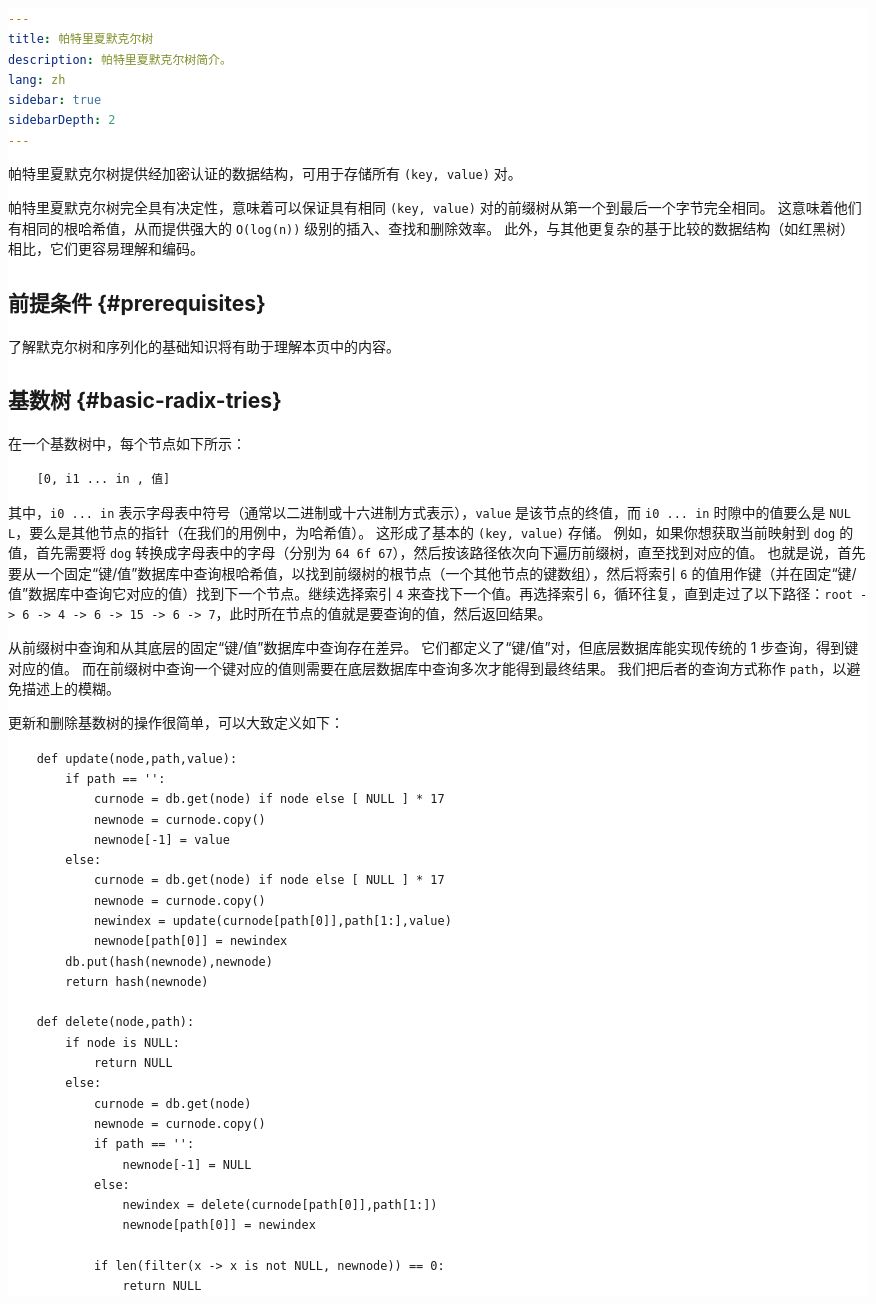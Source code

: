 ```yaml
---
title: 帕特里夏默克尔树
description: 帕特里夏默克尔树简介。
lang: zh
sidebar: true
sidebarDepth: 2
---
```


帕特里夏默克尔树提供经加密认证的数据结构，可用于存储所有 `(key, value)` 对。

帕特里夏默克尔树完全具有决定性，意味着可以保证具有相同 `(key, value)` 对的前缀树从第一个到最后一个字节完全相同。 这意味着他们有相同的根哈希值，从而提供强大的 `O(log(n))` 级别的插入、查找和删除效率。 此外，与其他更复杂的基于比较的数据结构（如红黑树）相比，它们更容易理解和编码。

## 前提条件 {#prerequisites}

了解默克尔树和序列化的基础知识将有助于理解本页中的内容。

## 基数树 {#basic-radix-tries}

在一个基数树中，每个节点如下所示：

```
    [0, i1 ... in , 值]

```

其中，`i0 ... in` 表示字母表中符号（通常以二进制或十六进制方式表示），`value` 是该节点的终值，而 `i0 ... in` 时隙中的值要么是 `NULL`，要么是其他节点的指针（在我们的用例中，为哈希值）。 这形成了基本的 `(key, value)` 存储。 例如，如果你想获取当前映射到 `dog` 的值，首先需要将 `dog` 转换成字母表中的字母（分别为 `64 6f 67`），然后按该路径依次向下遍历前缀树，直至找到对应的值。 也就是说，首先要从一个固定“键/值”数据库中查询根哈希值，以找到前缀树的根节点（一个其他节点的键数组），然后将索引 `6` 的值用作键（并在固定“键/值”数据库中查询它对应的值）找到下一个节点。继续选择索引 `4` 来查找下一个值。再选择索引 `6`，循环往复，直到走过了以下路径：`root -> 6 -> 4 -> 6 -> 15 -> 6 -> 7`，此时所在节点的值就是要查询的值，然后返回结果。

从前缀树中查询和从其底层的固定“键/值”数据库中查询存在差异。 它们都定义了“键/值”对，但底层数据库能实现传统的 1 步查询，得到键对应的值。 而在前缀树中查询一个键对应的值则需要在底层数据库中查询多次才能得到最终结果。 我们把后者的查询方式称作 `path`，以避免描述上的模糊。

更新和删除基数树的操作很简单，可以大致定义如下：

```
    def update(node,path,value):
        if path == '':
            curnode = db.get(node) if node else [ NULL ] * 17
            newnode = curnode.copy()
            newnode[-1] = value
        else:
            curnode = db.get(node) if node else [ NULL ] * 17
            newnode = curnode.copy()
            newindex = update(curnode[path[0]],path[1:],value)
            newnode[path[0]] = newindex
        db.put(hash(newnode),newnode)
        return hash(newnode)

    def delete(node,path):
        if node is NULL:
            return NULL
        else:
            curnode = db.get(node)
            newnode = curnode.copy()
            if path == '':
                newnode[-1] = NULL
            else:
                newindex = delete(curnode[path[0]],path[1:])
                newnode[path[0]] = newindex

            if len(filter(x -> x is not NULL, newnode)) == 0:
                return NULL
```